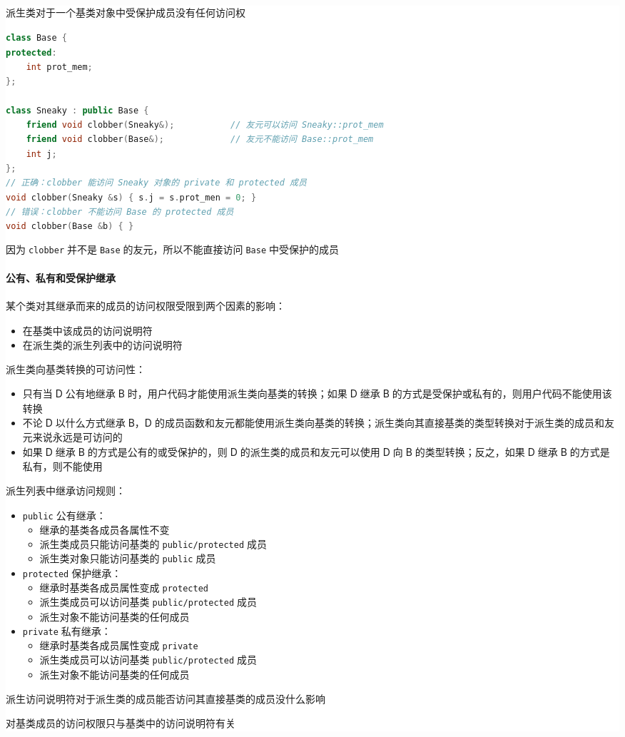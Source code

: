 派生类对于一个基类对象中受保护成员没有任何访问权

```C++
class Base {
protected:
    int prot_mem;
};

class Sneaky : public Base {
    friend void clobber(Sneaky&);			// 友元可以访问 Sneaky::prot_mem
    friend void clobber(Base&);				// 友元不能访问 Base::prot_mem
    int j;
};
// 正确：clobber 能访问 Sneaky 对象的 private 和 protected 成员
void clobber(Sneaky &s) { s.j = s.prot_men = 0; }
// 错误：clobber 不能访问 Base 的 protected 成员
void clobber(Base &b) { }
```

因为 `clobber` 并不是 `Base` 的友元，所以不能直接访问 `Base` 中受保护的成员



#### 公有、私有和受保护继承

某个类对其继承而来的成员的访问权限受限到两个因素的影响：

+ 在基类中该成员的访问说明符
+ 在派生类的派生列表中的访问说明符



派生类向基类转换的可访问性：

+ 只有当 D 公有地继承 B 时，用户代码才能使用派生类向基类的转换；如果 D 继承 B 的方式是受保护或私有的，则用户代码不能使用该转换
+ 不论 D 以什么方式继承 B，D 的成员函数和友元都能使用派生类向基类的转换；派生类向其直接基类的类型转换对于派生类的成员和友元来说永远是可访问的
+ 如果 D 继承 B 的方式是公有的或受保护的，则 D 的派生类的成员和友元可以使用 D 向 B 的类型转换；反之，如果 D 继承 B 的方式是私有，则不能使用



派生列表中继承访问规则：

+ `public` 公有继承：
  + 继承的基类各成员各属性不变
  + 派生类成员只能访问基类的 `public/protected` 成员
  + 派生类对象只能访问基类的 `public` 成员
+ `protected` 保护继承：
  + 继承时基类各成员属性变成 `protected`
  + 派生类成员可以访问基类 `public/protected` 成员
  + 派生对象不能访问基类的任何成员
+ `private` 私有继承：
  + 继承时基类各成员属性变成 `private`
  + 派生类成员可以访问基类 `public/protected` 成员
  + 派生对象不能访问基类的任何成员



派生访问说明符对于派生类的成员能否访问其直接基类的成员没什么影响

对基类成员的访问权限只与基类中的访问说明符有关
